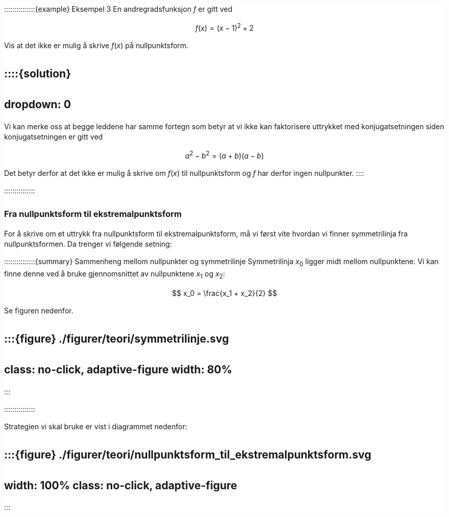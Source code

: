 :::::::::::::::{example} Eksempel 3
En andregradsfunksjon $f$ er gitt ved 

$$
f(x) = (x - 1)^2 + 2
$$

Vis at det ikke er mulig å skrive $f(x)$ på nullpunktsform.

::::{solution}
---
dropdown: 0
---
Vi kan merke oss at begge leddene har samme fortegn som betyr at vi ikke kan faktorisere uttrykket med konjugatsetningen siden konjugatsetningen er gitt ved 

$$
a^2 - b^2 = (a + b)(a - b)
$$

Det betyr derfor at det ikke er mulig å skrive om $f(x)$ til nullpunktsform og $f$ har derfor ingen nullpunkter.
::::

:::::::::::::::

### Fra nullpunktsform til ekstremalpunktsform
For å skrive om et uttrykk fra nullpunktsform til ekstremalpunktsform, må vi først vite hvordan vi finner symmetrilinja fra nullpunktsformen. Da trenger vi følgende setning:

:::::::::::::::{summary} Sammenheng mellom nullpunkter og symmetrilinje
Symmetrilinja $x_0$ ligger midt mellom nullpunktene. Vi kan finne denne ved å bruke gjennomsnittet av nullpunktene $x_1$ og $x_2$:

$$
x_0 = \frac{x_1 + x_2}{2}
$$

Se figuren nedenfor.

:::{figure} ./figurer/teori/symmetrilinje.svg
---
class: no-click, adaptive-figure
width: 80%
---
:::



:::::::::::::::

Strategien vi skal bruke er vist i diagrammet nedenfor:

:::{figure} ./figurer/teori/nullpunktsform_til_ekstremalpunktsform.svg
---
width: 100%
class: no-click, adaptive-figure
---
:::
